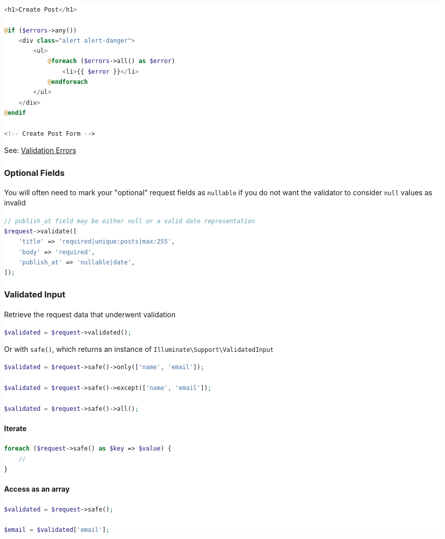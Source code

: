 ```php
<h1>Create Post</h1>

@if ($errors->any())
    <div class="alert alert-danger">
        <ul>
            @foreach ($errors->all() as $error)
                <li>{{ $error }}</li>
            @endforeach
        </ul>
    </div>
@endif

<!-- Create Post Form -->
```
See: [Validation Errors](#validation-errors)

### Optional Fields
You will often need to mark your "optional" request fields as `nullable` 
if you do not want the validator to consider `null` values as invalid
```php
// publish_at field may be either null or a valid date representation
$request->validate([
    'title' => 'required|unique:posts|max:255',
    'body' => 'required',
    'publish_at' => 'nullable|date',
]);
```

### Validated Input
Retrieve the request data that underwent validation
```php
$validated = $request->validated();
```
Or with `safe()`, which returns an instance of `Illuminate\Support\ValidatedInput`
```php
$validated = $request->safe()->only(['name', 'email']);

$validated = $request->safe()->except(['name', 'email']);

$validated = $request->safe()->all();
```
#### Iterate
```php
foreach ($request->safe() as $key => $value) {
    //
}
```
#### Access as an array
```php
$validated = $request->safe();

$email = $validated['email'];
```
